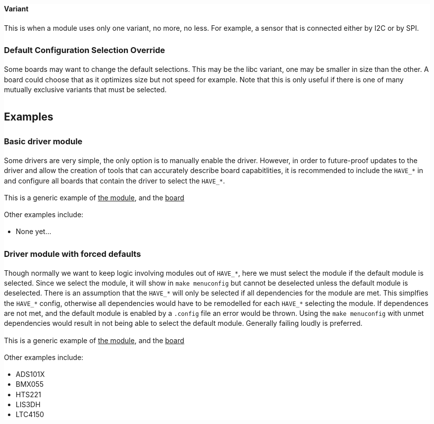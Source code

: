#### Variant

This is when a module uses only one variant, no more, no less. For
example, a sensor that is connected either by I2C or by SPI.

### Default Configuration Selection Override

Some boards may want to change the default selections. This may be the
libc variant, one may be smaller in size than the other. A board could
choose that as it optimizes size but not speed for example. Note that
this is only useful if there is one of many mutually exclusive variants
that must be selected.

## Examples

### Basic driver module

Some drivers are very simple, the only option is to manually enable the
driver. However, in order to future-proof updates to the driver and
allow the creation of tools that can accurately describe board
capabitlities, it is recommended to include the `HAVE_*` in and
configure all boards that contain the driver to select the `HAVE_*`.

This is a generic example of [the module](module_basic.kconfig), and the
[board](board_basic.kconfig)

Other examples include:
- None yet...


### Driver module with forced defaults

Though normally we want to keep logic involving modules out of `HAVE_*`,
here we must select the module if the default module is selected. Since
we select the module, it will show in `make menuconfig` but cannot be
deselected unless the default module is deselected. There is an
assumption that the `HAVE_*` will only be selected if all dependencies
for the module are met. This simplfies the `HAVE_*` config, otherwise
all dependencies would have to be remodelled for each `HAVE_*` selecting
the module. If dependences are not met, and the default module is
enabled by a `.config` file an error would be thrown. Using the `make
menuconfig` with unmet dependencies would result in not being able to
select the default module. Generally failing loudly is preferred.

This is a generic example of [the
module](module_forced_defaults.kconfig), and the
[board](board_basic.kconfig)

Other examples include:
- ADS101X
- BMX055
- HTS221
- LIS3DH
- LTC4150

